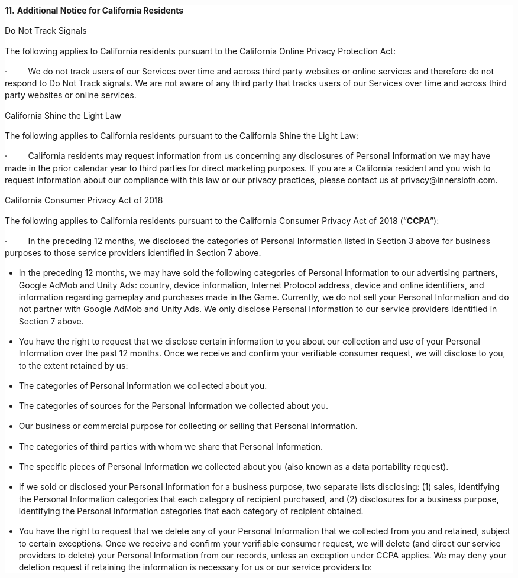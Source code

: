 **11.**  **Additional Notice for California Residents**

Do Not Track Signals

The following applies to California residents pursuant to the California Online Privacy Protection Act:

·         We do not track users of our Services over time and across third party websites or online services and therefore do not respond to Do Not Track signals. We are not aware of any third party that tracks users of our Services over time and across third party websites or online services.

California Shine the Light Law

The following applies to California residents pursuant to the California Shine the Light Law:

·         California residents may request information from us concerning any disclosures of Personal Information we may have made in the prior calendar year to third parties for direct marketing purposes. If you are a California resident and you wish to request information about our compliance with this law or our privacy practices, please contact us at [privacy@innersloth.com](mailto:privacy@innersloth.com).

California Consumer Privacy Act of 2018

The following applies to California residents pursuant to the California Consumer Privacy Act of 2018 (“**CCPA**”):

·         In the preceding 12 months, we disclosed the categories of Personal Information listed in Section 3 above for business purposes to those service providers identified in Section 7 above.

*   In the preceding 12 months, we may have sold the following categories of Personal Information to our advertising partners, Google AdMob and Unity Ads: country, device information, Internet Protocol address, device and online identifiers, and information regarding gameplay and purchases made in the Game. Currently, we do not sell your Personal Information and do not partner with Google AdMob and Unity Ads. We only disclose Personal Information to our service providers identified in Section 7 above.

*   You have the right to request that we disclose certain information to you about our collection and use of your Personal Information over the past 12 months. Once we receive and confirm your verifiable consumer request, we will disclose to you, to the extent retained by us:

*   The categories of Personal Information we collected about you.
*   The categories of sources for the Personal Information we collected about you.
*   Our business or commercial purpose for collecting or selling that Personal Information.
*   The categories of third parties with whom we share that Personal Information.
*   The specific pieces of Personal Information we collected about you (also known as a data portability request).
*   If we sold or disclosed your Personal Information for a business purpose, two separate lists disclosing: (1) sales, identifying the Personal Information categories that each category of recipient purchased, and (2) disclosures for a business purpose, identifying the Personal Information categories that each category of recipient obtained.

*   You have the right to request that we delete any of your Personal Information that we collected from you and retained, subject to certain exceptions. Once we receive and confirm your verifiable consumer request, we will delete (and direct our service providers to delete) your Personal Information from our records, unless an exception under CCPA applies. We may deny your deletion request if retaining the information is necessary for us or our service providers to:
